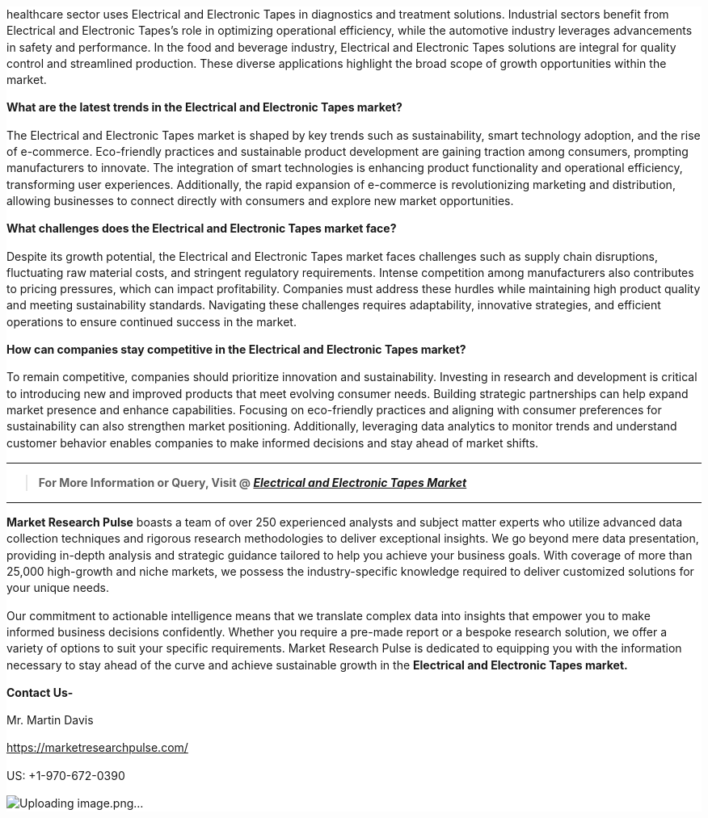 healthcare sector uses Electrical and Electronic Tapes in diagnostics and treatment solutions. Industrial sectors benefit from Electrical and Electronic Tapes&rsquo;s role in optimizing operational efficiency, while the automotive industry leverages advancements in safety and performance. In the food and beverage industry, Electrical and Electronic Tapes solutions are integral for quality control and streamlined production. These diverse applications highlight the broad scope of growth opportunities within the market.</p><p><strong>What are the latest trends in the Electrical and Electronic Tapes market?</strong></p><p>The Electrical and Electronic Tapes market is shaped by key trends such as sustainability, smart technology adoption, and the rise of e-commerce. Eco-friendly practices and sustainable product development are gaining traction among consumers, prompting manufacturers to innovate. The integration of smart technologies is enhancing product functionality and operational efficiency, transforming user experiences. Additionally, the rapid expansion of e-commerce is revolutionizing marketing and distribution, allowing businesses to connect directly with consumers and explore new market opportunities.</p><p><strong>What challenges does the Electrical and Electronic Tapes market face?</strong></p><p>Despite its growth potential, the Electrical and Electronic Tapes market faces challenges such as supply chain disruptions, fluctuating raw material costs, and stringent regulatory requirements. Intense competition among manufacturers also contributes to pricing pressures, which can impact profitability. Companies must address these hurdles while maintaining high product quality and meeting sustainability standards. Navigating these challenges requires adaptability, innovative strategies, and efficient operations to ensure continued success in the market.</p><p><strong>How can companies stay competitive in the Electrical and Electronic Tapes market?</strong></p><p>To remain competitive, companies should prioritize innovation and sustainability. Investing in research and development is critical to introducing new and improved products that meet evolving consumer needs. Building strategic partnerships can help expand market presence and enhance capabilities. Focusing on eco-friendly practices and aligning with consumer preferences for sustainability can also strengthen market positioning. Additionally, leveraging data analytics to monitor trends and understand customer behavior enables companies to make informed decisions and stay ahead of market shifts.</p><hr /><blockquote><p><strong>For More Information or Query, Visit @&nbsp;<em><a href="https://marketresearchpulse.com/report/128448/electrical-and-electronic-tapes-market?utm_source=Linkedin&utm_medium=0116">Electrical and Electronic Tapes Market</a></em></strong></p></blockquote><hr /><p><strong>Market Research Pulse</strong> boasts a team of over 250 experienced analysts and subject matter experts who utilize advanced data collection techniques and rigorous research methodologies to deliver exceptional insights. We go beyond mere data presentation, providing in-depth analysis and strategic guidance tailored to help you achieve your business goals. With coverage of more than 25,000 high-growth and niche markets, we possess the industry-specific knowledge required to deliver customized solutions for your unique needs.</p><p>Our commitment to actionable intelligence means that we translate complex data into insights that empower you to make informed business decisions confidently. Whether you require a pre-made report or a bespoke research solution, we offer a variety of options to suit your specific requirements. Market Research Pulse is dedicated to equipping you with the information necessary to stay ahead of the curve and achieve sustainable growth in the <strong>Electrical and Electronic Tapes market.</strong></p><p><strong>Contact Us-</strong></p><p>Mr. Martin Davis</p><p>https://marketresearchpulse.com/</p><p>US: +1-970-672-0390</p>
![Uploading image.png…]()
